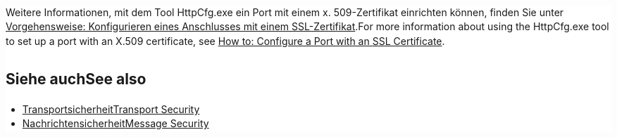  <span data-ttu-id="e8477-165">Weitere Informationen, mit dem Tool HttpCfg.exe ein Port mit einem x. 509-Zertifikat einrichten können, finden Sie unter [Vorgehensweise: Konfigurieren eines Anschlusses mit einem SSL-Zertifikat](../../../../docs/framework/wcf/feature-details/how-to-configure-a-port-with-an-ssl-certificate.md).</span><span class="sxs-lookup"><span data-stu-id="e8477-165">For more information about using the HttpCfg.exe tool to set up a port with an X.509 certificate, see [How to: Configure a Port with an SSL Certificate](../../../../docs/framework/wcf/feature-details/how-to-configure-a-port-with-an-ssl-certificate.md).</span></span>  
  
## <a name="see-also"></a><span data-ttu-id="e8477-166">Siehe auch</span><span class="sxs-lookup"><span data-stu-id="e8477-166">See also</span></span>
- [<span data-ttu-id="e8477-167">Transportsicherheit</span><span class="sxs-lookup"><span data-stu-id="e8477-167">Transport Security</span></span>](../../../../docs/framework/wcf/feature-details/transport-security.md)
- [<span data-ttu-id="e8477-168">Nachrichtensicherheit</span><span class="sxs-lookup"><span data-stu-id="e8477-168">Message Security</span></span>](../../../../docs/framework/wcf/feature-details/message-security-in-wcf.md)
